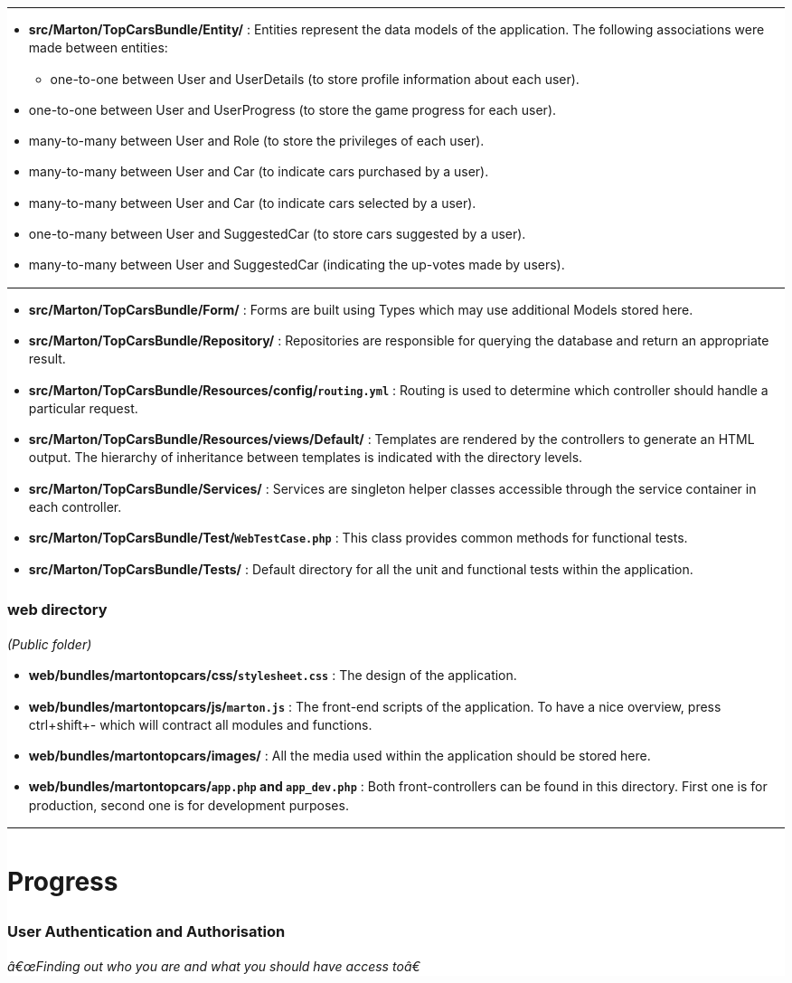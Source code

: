 * * *
* **src/Marton/TopCarsBundle/Entity/** : Entities represent the data models of the application. The following associations were made between entities:

    * one-to-one between User and UserDetails (to store profile information about each user).
* one-to-one between User and UserProgress (to store the game progress for each user).
* many-to-many between User and Role (to store the privileges of each user).
* many-to-many between User and Car (to indicate cars purchased by a user).
* many-to-many between User and Car (to indicate cars selected by a user).
* one-to-many between User and SuggestedCar (to store cars suggested by a user).
* many-to-many between User and SuggestedCar (indicating the up-votes made by users).

* * *
* **src/Marton/TopCarsBundle/Form/** : Forms are built using Types which may use additional Models stored here.

* **src/Marton/TopCarsBundle/Repository/** : Repositories are responsible for querying the database and return an appropriate result.

* **src/Marton/TopCarsBundle/Resources/config/```routing.yml```** : Routing is used to determine which controller should handle a particular request.

* **src/Marton/TopCarsBundle/Resources/views/Default/** : Templates are rendered by the controllers to generate an HTML output. The hierarchy of inheritance between templates is indicated with the directory levels.

* **src/Marton/TopCarsBundle/Services/** : Services are singleton helper classes accessible through the service container in each controller.

* **src/Marton/TopCarsBundle/Test/```WebTestCase.php```** : This class provides common methods for functional tests.

* **src/Marton/TopCarsBundle/Tests/** : Default directory for all the unit and functional tests within the application.

### web directory ###
*(Public folder)*

* **web/bundles/martontopcars/css/```stylesheet.css```** : The design of the application.

* **web/bundles/martontopcars/js/```marton.js```** : The front-end scripts of the application. To have a nice overview, press ctrl+shift+- which will contract all modules and functions.

* **web/bundles/martontopcars/images/** : All the media used within the application should be stored here.

* **web/bundles/martontopcars/```app.php``` and ```app_dev.php```** : Both front-controllers can be found in this directory. First one is for production, second one is for development purposes.

* * *

# Progress #

### User Authentication and Authorisation ###
*â€œFinding out who you are and what you should have access toâ€*
